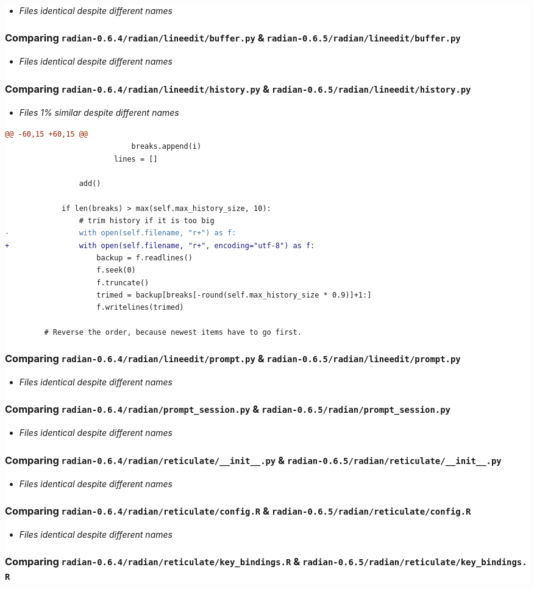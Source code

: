  * *Files identical despite different names*

### Comparing `radian-0.6.4/radian/lineedit/buffer.py` & `radian-0.6.5/radian/lineedit/buffer.py`

 * *Files identical despite different names*

### Comparing `radian-0.6.4/radian/lineedit/history.py` & `radian-0.6.5/radian/lineedit/history.py`

 * *Files 1% similar despite different names*

```diff
@@ -60,15 +60,15 @@
                             breaks.append(i)
                         lines = []
 
                 add()
 
             if len(breaks) > max(self.max_history_size, 10):
                 # trim history if it is too big
-                with open(self.filename, "r+") as f:
+                with open(self.filename, "r+", encoding="utf-8") as f:
                     backup = f.readlines()
                     f.seek(0)
                     f.truncate()
                     trimed = backup[breaks[-round(self.max_history_size * 0.9)]+1:]
                     f.writelines(trimed)
 
         # Reverse the order, because newest items have to go first.
```

### Comparing `radian-0.6.4/radian/lineedit/prompt.py` & `radian-0.6.5/radian/lineedit/prompt.py`

 * *Files identical despite different names*

### Comparing `radian-0.6.4/radian/prompt_session.py` & `radian-0.6.5/radian/prompt_session.py`

 * *Files identical despite different names*

### Comparing `radian-0.6.4/radian/reticulate/__init__.py` & `radian-0.6.5/radian/reticulate/__init__.py`

 * *Files identical despite different names*

### Comparing `radian-0.6.4/radian/reticulate/config.R` & `radian-0.6.5/radian/reticulate/config.R`

 * *Files identical despite different names*

### Comparing `radian-0.6.4/radian/reticulate/key_bindings.R` & `radian-0.6.5/radian/reticulate/key_bindings.R`
